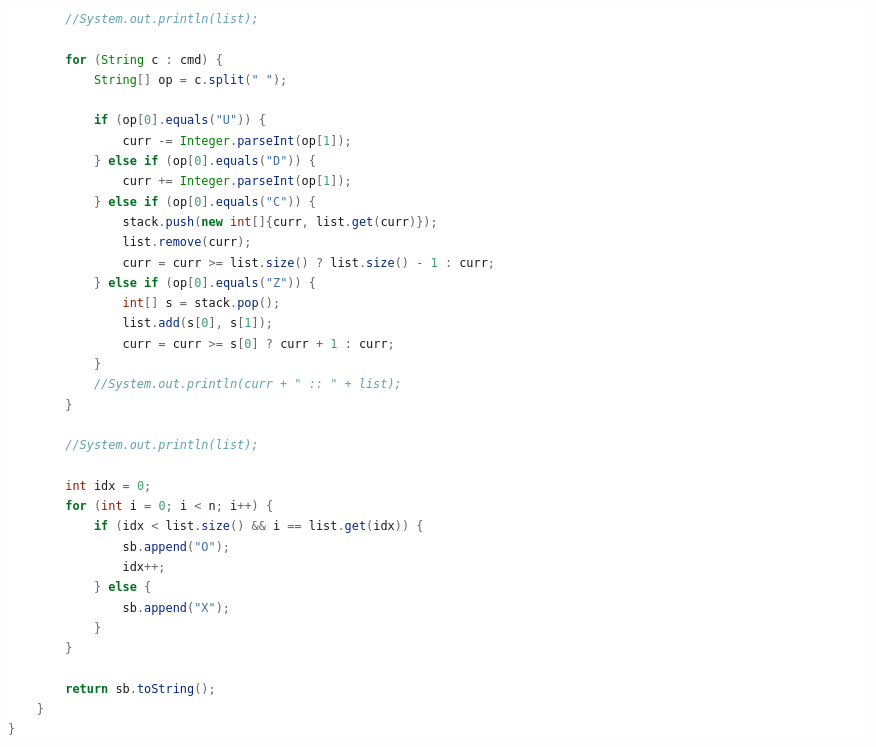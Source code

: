 ```java
        //System.out.println(list);
        
        for (String c : cmd) {
            String[] op = c.split(" ");
            
            if (op[0].equals("U")) {
                curr -= Integer.parseInt(op[1]);
            } else if (op[0].equals("D")) {
                curr += Integer.parseInt(op[1]);
            } else if (op[0].equals("C")) {
                stack.push(new int[]{curr, list.get(curr)});
                list.remove(curr);
                curr = curr >= list.size() ? list.size() - 1 : curr;
            } else if (op[0].equals("Z")) {
                int[] s = stack.pop();
                list.add(s[0], s[1]);
                curr = curr >= s[0] ? curr + 1 : curr;
            }
            //System.out.println(curr + " :: " + list);
        }
        
        //System.out.println(list);
        
        int idx = 0;
        for (int i = 0; i < n; i++) {
            if (idx < list.size() && i == list.get(idx)) {
                sb.append("O");
                idx++;
            } else {
                sb.append("X");
            }
        }
        
        return sb.toString();
    }
}
```